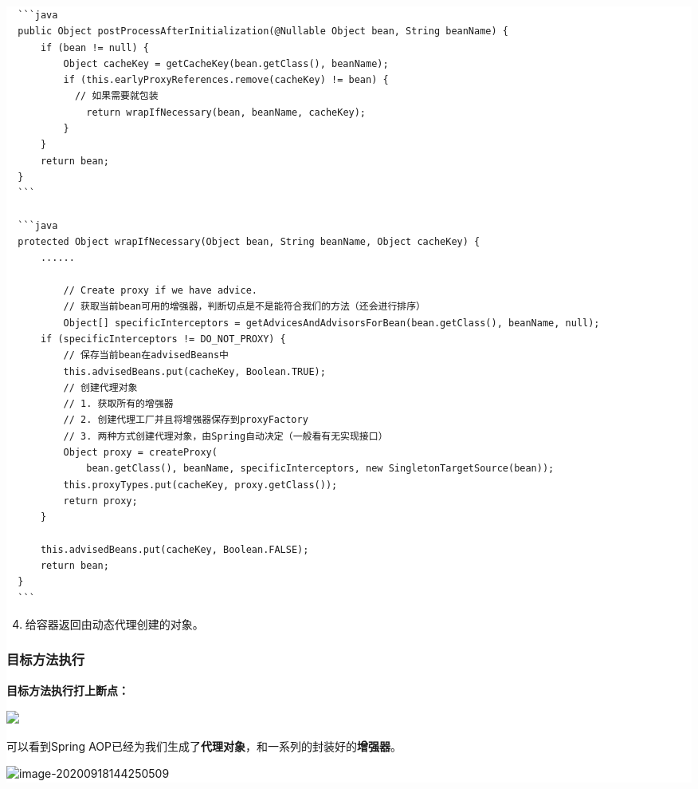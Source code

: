       ```java
      public Object postProcessAfterInitialization(@Nullable Object bean, String beanName) {
          if (bean != null) {
              Object cacheKey = getCacheKey(bean.getClass(), beanName);
              if (this.earlyProxyReferences.remove(cacheKey) != bean) {
      			// 如果需要就包装
                  return wrapIfNecessary(bean, beanName, cacheKey);
              }
          }
          return bean;
      }
      ```

      ```java
      protected Object wrapIfNecessary(Object bean, String beanName, Object cacheKey) {
          ......
      
              // Create proxy if we have advice.
              // 获取当前bean可用的增强器，判断切点是不是能符合我们的方法（还会进行排序）
              Object[] specificInterceptors = getAdvicesAndAdvisorsForBean(bean.getClass(), beanName, null);
          if (specificInterceptors != DO_NOT_PROXY) {
              // 保存当前bean在advisedBeans中
              this.advisedBeans.put(cacheKey, Boolean.TRUE);
              // 创建代理对象
              // 1. 获取所有的增强器
              // 2. 创建代理工厂并且将增强器保存到proxyFactory
              // 3. 两种方式创建代理对象，由Spring自动决定（一般看有无实现接口）
              Object proxy = createProxy(
                  bean.getClass(), beanName, specificInterceptors, new SingletonTargetSource(bean));
              this.proxyTypes.put(cacheKey, proxy.getClass());
              return proxy;
          }
      
          this.advisedBeans.put(cacheKey, Boolean.FALSE);
          return bean;
      }
      ```

   4. 给容器返回由动态代理创建的对象。



### 目标方法执行

**目标方法执行打上断点：**

![](https://gitee.com/Wextree/Wex_imgs/raw/master/img/20200918144042.png)



可以看到Spring AOP已经为我们生成了**代理对象**，和一系列的封装好的**增强器**。

![image-20200918144250509](C:\Users\58354\AppData\Roaming\Typora\typora-user-images\image-20200918144250509.png)


